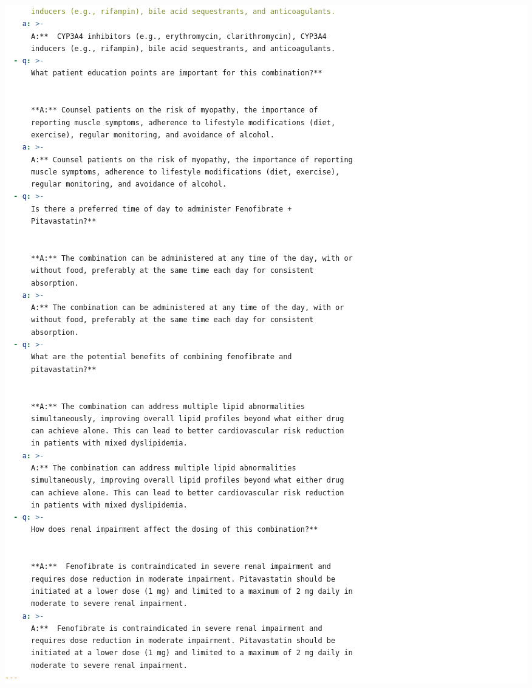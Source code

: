 ```yaml
      inducers (e.g., rifampin), bile acid sequestrants, and anticoagulants.
    a: >-
      A:**  CYP3A4 inhibitors (e.g., erythromycin, clarithromycin), CYP3A4
      inducers (e.g., rifampin), bile acid sequestrants, and anticoagulants.
  - q: >-
      What patient education points are important for this combination?**


      **A:** Counsel patients on the risk of myopathy, the importance of
      reporting muscle symptoms, adherence to lifestyle modifications (diet,
      exercise), regular monitoring, and avoidance of alcohol.
    a: >-
      A:** Counsel patients on the risk of myopathy, the importance of reporting
      muscle symptoms, adherence to lifestyle modifications (diet, exercise),
      regular monitoring, and avoidance of alcohol.
  - q: >-
      Is there a preferred time of day to administer Fenofibrate +
      Pitavastatin?**


      **A:** The combination can be administered at any time of the day, with or
      without food, preferably at the same time each day for consistent
      absorption.
    a: >-
      A:** The combination can be administered at any time of the day, with or
      without food, preferably at the same time each day for consistent
      absorption.
  - q: >-
      What are the potential benefits of combining fenofibrate and
      pitavastatin?**


      **A:** The combination can address multiple lipid abnormalities
      simultaneously, improving overall lipid profiles beyond what either drug
      can achieve alone. This can lead to better cardiovascular risk reduction
      in patients with mixed dyslipidemia.
    a: >-
      A:** The combination can address multiple lipid abnormalities
      simultaneously, improving overall lipid profiles beyond what either drug
      can achieve alone. This can lead to better cardiovascular risk reduction
      in patients with mixed dyslipidemia.
  - q: >-
      How does renal impairment affect the dosing of this combination?**


      **A:**  Fenofibrate is contraindicated in severe renal impairment and
      requires dose reduction in moderate impairment. Pitavastatin should be
      initiated at a lower dose (1 mg) and limited to a maximum of 2 mg daily in
      moderate to severe renal impairment.
    a: >-
      A:**  Fenofibrate is contraindicated in severe renal impairment and
      requires dose reduction in moderate impairment. Pitavastatin should be
      initiated at a lower dose (1 mg) and limited to a maximum of 2 mg daily in
      moderate to severe renal impairment.
---
```
